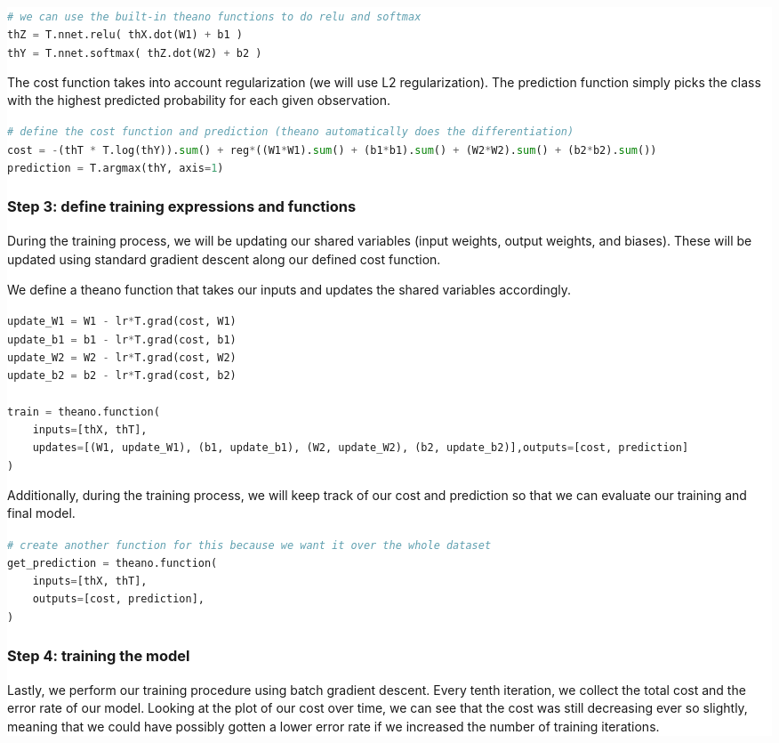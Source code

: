 ```python
# we can use the built-in theano functions to do relu and softmax
thZ = T.nnet.relu( thX.dot(W1) + b1 )
thY = T.nnet.softmax( thZ.dot(W2) + b2 )


```

The cost function takes into account regularization (we will use L2 regularization). The prediction function simply picks the class with the highest predicted probability for each given observation.


```python
# define the cost function and prediction (theano automatically does the differentiation)
cost = -(thT * T.log(thY)).sum() + reg*((W1*W1).sum() + (b1*b1).sum() + (W2*W2).sum() + (b2*b2).sum())
prediction = T.argmax(thY, axis=1)
```

### Step 3: define training expressions and functions  

During the training process, we will be updating our shared variables (input weights, output weights, and biases). These will be updated using standard gradient descent along our defined cost function.

We define a theano function that takes our inputs and updates the shared variables accordingly.


```python
update_W1 = W1 - lr*T.grad(cost, W1)
update_b1 = b1 - lr*T.grad(cost, b1)
update_W2 = W2 - lr*T.grad(cost, W2)
update_b2 = b2 - lr*T.grad(cost, b2)

train = theano.function(
    inputs=[thX, thT],
    updates=[(W1, update_W1), (b1, update_b1), (W2, update_W2), (b2, update_b2)],outputs=[cost, prediction]
)
```

Additionally, during the training process, we will keep track of our cost and prediction so that we can evaluate our training and final model. 


```python
# create another function for this because we want it over the whole dataset
get_prediction = theano.function(
    inputs=[thX, thT],
    outputs=[cost, prediction],
)
```

### Step 4: training the model  

Lastly, we perform our training procedure using batch gradient descent. Every tenth iteration, we collect the total cost and the error rate of our model. Looking at the plot of our cost over time, we can see that the cost was still decreasing ever so slightly, meaning that we could have possibly gotten a lower error rate if we increased the number of training iterations.
